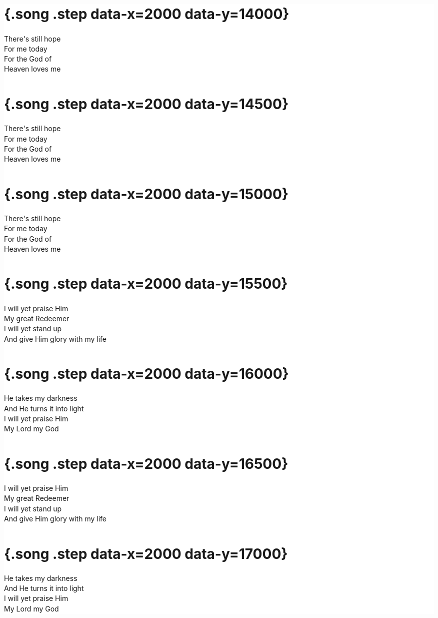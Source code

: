 # {.song .step data-x=2000 data-y=14000}

There's still hope   
For me today  
For the God of   
Heaven loves me  

# {.song .step data-x=2000 data-y=14500}

There's still hope  
For me today  
For the God of  
Heaven loves me  

# {.song .step data-x=2000 data-y=15000}

There's still hope  
For me today  
For the God of    
Heaven loves me  

# {.song .step data-x=2000 data-y=15500}

I will yet praise Him   
My great Redeemer  
I will yet stand up  
And give Him glory with my life  

# {.song .step data-x=2000 data-y=16000}

He takes my darkness  
And He turns it into light  
I will yet praise Him   
My Lord my God  

# {.song .step data-x=2000 data-y=16500}

I will yet praise Him   
My great Redeemer  
I will yet stand up   
And give Him glory with my life  

# {.song .step data-x=2000 data-y=17000}

He takes my darkness   
And He turns it into light  
I will yet praise Him   
My Lord my God  
